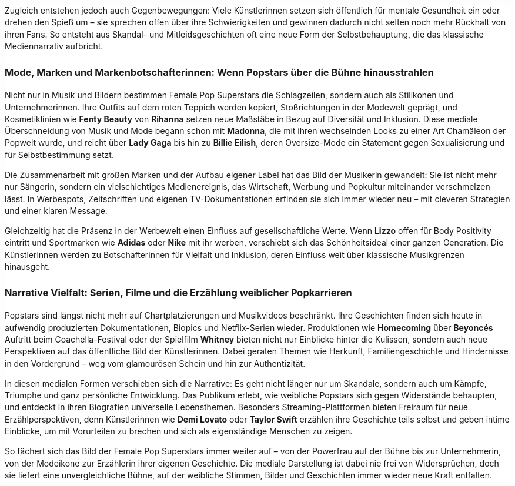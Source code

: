 Zugleich entstehen jedoch auch Gegenbewegungen: Viele Künstlerinnen setzen sich öffentlich für
mentale Gesundheit ein oder drehen den Spieß um – sie sprechen offen über ihre Schwierigkeiten und
gewinnen dadurch nicht selten noch mehr Rückhalt von ihren Fans. So entsteht aus Skandal- und
Mitleidsgeschichten oft eine neue Form der Selbstbehauptung, die das klassische Mediennarrativ
aufbricht.

### Mode, Marken und Markenbotschafterinnen: Wenn Popstars über die Bühne hinausstrahlen

Nicht nur in Musik und Bildern bestimmen Female Pop Superstars die Schlagzeilen, sondern auch als
Stilikonen und Unternehmerinnen. Ihre Outfits auf dem roten Teppich werden kopiert, Stoßrichtungen
in der Modewelt geprägt, und Kosmetiklinien wie **Fenty Beauty** von **Rihanna** setzen neue
Maßstäbe in Bezug auf Diversität und Inklusion. Diese mediale Überschneidung von Musik und Mode
begann schon mit **Madonna**, die mit ihren wechselnden Looks zu einer Art Chamäleon der Popwelt
wurde, und reicht über **Lady Gaga** bis hin zu **Billie Eilish**, deren Oversize-Mode ein Statement
gegen Sexualisierung und für Selbstbestimmung setzt.

Die Zusammenarbeit mit großen Marken und der Aufbau eigener Label hat das Bild der Musikerin
gewandelt: Sie ist nicht mehr nur Sängerin, sondern ein vielschichtiges Medienereignis, das
Wirtschaft, Werbung und Popkultur miteinander verschmelzen lässt. In Werbespots, Zeitschriften und
eigenen TV-Dokumentationen erfinden sie sich immer wieder neu – mit cleveren Strategien und einer
klaren Message.

Gleichzeitig hat die Präsenz in der Werbewelt einen Einfluss auf gesellschaftliche Werte. Wenn
**Lizzo** offen für Body Positivity eintritt und Sportmarken wie **Adidas** oder **Nike** mit ihr
werben, verschiebt sich das Schönheitsideal einer ganzen Generation. Die Künstlerinnen werden zu
Botschafterinnen für Vielfalt und Inklusion, deren Einfluss weit über klassische Musikgrenzen
hinausgeht.

### Narrative Vielfalt: Serien, Filme und die Erzählung weiblicher Popkarrieren

Popstars sind längst nicht mehr auf Chartplatzierungen und Musikvideos beschränkt. Ihre Geschichten
finden sich heute in aufwendig produzierten Dokumentationen, Biopics und Netflix-Serien wieder.
Produktionen wie **Homecoming** über **Beyoncés** Auftritt beim Coachella-Festival oder der
Spielfilm **Whitney** bieten nicht nur Einblicke hinter die Kulissen, sondern auch neue Perspektiven
auf das öffentliche Bild der Künstlerinnen. Dabei geraten Themen wie Herkunft, Familiengeschichte
und Hindernisse in den Vordergrund – weg vom glamourösen Schein und hin zur Authentizität.

In diesen medialen Formen verschieben sich die Narrative: Es geht nicht länger nur um Skandale,
sondern auch um Kämpfe, Triumphe und ganz persönliche Entwicklung. Das Publikum erlebt, wie
weibliche Popstars sich gegen Widerstände behaupten, und entdeckt in ihren Biografien universelle
Lebensthemen. Besonders Streaming-Plattformen bieten Freiraum für neue Erzählperspektiven, denn
Künstlerinnen wie **Demi Lovato** oder **Taylor Swift** erzählen ihre Geschichte teils selbst und
geben intime Einblicke, um mit Vorurteilen zu brechen und sich als eigenständige Menschen zu zeigen.

So fächert sich das Bild der Female Pop Superstars immer weiter auf – von der Powerfrau auf der
Bühne bis zur Unternehmerin, von der Modeikone zur Erzählerin ihrer eigenen Geschichte. Die mediale
Darstellung ist dabei nie frei von Widersprüchen, doch sie liefert eine unvergleichliche Bühne, auf
der weibliche Stimmen, Bilder und Geschichten immer wieder neue Kraft entfalten.
